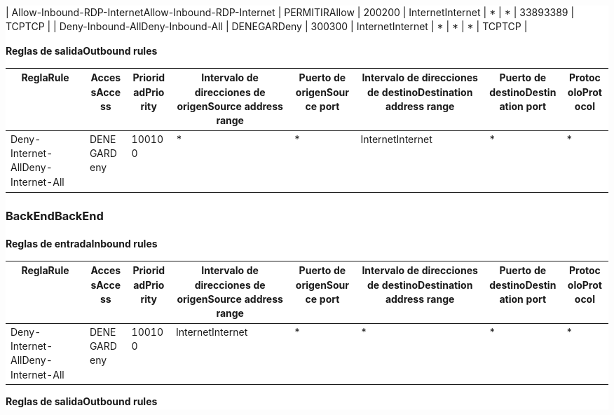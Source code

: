 | <span data-ttu-id="6774d-382">Allow-Inbound-RDP-Internet</span><span class="sxs-lookup"><span data-stu-id="6774d-382">Allow-Inbound-RDP-Internet</span></span> | <span data-ttu-id="6774d-383">PERMITIR</span><span class="sxs-lookup"><span data-stu-id="6774d-383">Allow</span></span> | <span data-ttu-id="6774d-384">200</span><span class="sxs-lookup"><span data-stu-id="6774d-384">200</span></span> | <span data-ttu-id="6774d-385">Internet</span><span class="sxs-lookup"><span data-stu-id="6774d-385">Internet</span></span> | * | * | <span data-ttu-id="6774d-386">3389</span><span class="sxs-lookup"><span data-stu-id="6774d-386">3389</span></span> | <span data-ttu-id="6774d-387">TCP</span><span class="sxs-lookup"><span data-stu-id="6774d-387">TCP</span></span> |
| <span data-ttu-id="6774d-388">Deny-Inbound-All</span><span class="sxs-lookup"><span data-stu-id="6774d-388">Deny-Inbound-All</span></span> | <span data-ttu-id="6774d-389">DENEGAR</span><span class="sxs-lookup"><span data-stu-id="6774d-389">Deny</span></span> | <span data-ttu-id="6774d-390">300</span><span class="sxs-lookup"><span data-stu-id="6774d-390">300</span></span> | <span data-ttu-id="6774d-391">Internet</span><span class="sxs-lookup"><span data-stu-id="6774d-391">Internet</span></span> | * | * | * | <span data-ttu-id="6774d-392">TCP</span><span class="sxs-lookup"><span data-stu-id="6774d-392">TCP</span></span> |

<span data-ttu-id="6774d-393">**Reglas de salida**</span><span class="sxs-lookup"><span data-stu-id="6774d-393">**Outbound rules**</span></span>

| <span data-ttu-id="6774d-394">Regla</span><span class="sxs-lookup"><span data-stu-id="6774d-394">Rule</span></span> | <span data-ttu-id="6774d-395">Access</span><span class="sxs-lookup"><span data-stu-id="6774d-395">Access</span></span> | <span data-ttu-id="6774d-396">Prioridad</span><span class="sxs-lookup"><span data-stu-id="6774d-396">Priority</span></span> | <span data-ttu-id="6774d-397">Intervalo de direcciones de origen</span><span class="sxs-lookup"><span data-stu-id="6774d-397">Source address range</span></span> | <span data-ttu-id="6774d-398">Puerto de origen</span><span class="sxs-lookup"><span data-stu-id="6774d-398">Source port</span></span> | <span data-ttu-id="6774d-399">Intervalo de direcciones de destino</span><span class="sxs-lookup"><span data-stu-id="6774d-399">Destination address range</span></span> | <span data-ttu-id="6774d-400">Puerto de destino</span><span class="sxs-lookup"><span data-stu-id="6774d-400">Destination port</span></span> | <span data-ttu-id="6774d-401">Protocolo</span><span class="sxs-lookup"><span data-stu-id="6774d-401">Protocol</span></span> |
| --- | --- | --- | --- | --- | --- | --- | --- |
| <span data-ttu-id="6774d-402">Deny-Internet-All</span><span class="sxs-lookup"><span data-stu-id="6774d-402">Deny-Internet-All</span></span> |<span data-ttu-id="6774d-403">DENEGAR</span><span class="sxs-lookup"><span data-stu-id="6774d-403">Deny</span></span> |<span data-ttu-id="6774d-404">100</span><span class="sxs-lookup"><span data-stu-id="6774d-404">100</span></span> | * | * | <span data-ttu-id="6774d-405">Internet</span><span class="sxs-lookup"><span data-stu-id="6774d-405">Internet</span></span> | * | * |

### <a name="backend"></a><span data-ttu-id="6774d-406">BackEnd</span><span class="sxs-lookup"><span data-stu-id="6774d-406">BackEnd</span></span>
<span data-ttu-id="6774d-407">**Reglas de entrada**</span><span class="sxs-lookup"><span data-stu-id="6774d-407">**Inbound rules**</span></span>

| <span data-ttu-id="6774d-408">Regla</span><span class="sxs-lookup"><span data-stu-id="6774d-408">Rule</span></span> | <span data-ttu-id="6774d-409">Access</span><span class="sxs-lookup"><span data-stu-id="6774d-409">Access</span></span> | <span data-ttu-id="6774d-410">Prioridad</span><span class="sxs-lookup"><span data-stu-id="6774d-410">Priority</span></span> | <span data-ttu-id="6774d-411">Intervalo de direcciones de origen</span><span class="sxs-lookup"><span data-stu-id="6774d-411">Source address range</span></span> | <span data-ttu-id="6774d-412">Puerto de origen</span><span class="sxs-lookup"><span data-stu-id="6774d-412">Source port</span></span> | <span data-ttu-id="6774d-413">Intervalo de direcciones de destino</span><span class="sxs-lookup"><span data-stu-id="6774d-413">Destination address range</span></span> | <span data-ttu-id="6774d-414">Puerto de destino</span><span class="sxs-lookup"><span data-stu-id="6774d-414">Destination port</span></span> | <span data-ttu-id="6774d-415">Protocolo</span><span class="sxs-lookup"><span data-stu-id="6774d-415">Protocol</span></span> |
| --- | --- | --- | --- | --- | --- | --- | --- |
| <span data-ttu-id="6774d-416">Deny-Internet-All</span><span class="sxs-lookup"><span data-stu-id="6774d-416">Deny-Internet-All</span></span> | <span data-ttu-id="6774d-417">DENEGAR</span><span class="sxs-lookup"><span data-stu-id="6774d-417">Deny</span></span> | <span data-ttu-id="6774d-418">100</span><span class="sxs-lookup"><span data-stu-id="6774d-418">100</span></span> | <span data-ttu-id="6774d-419">Internet</span><span class="sxs-lookup"><span data-stu-id="6774d-419">Internet</span></span> | * | * | * | * |

<span data-ttu-id="6774d-420">**Reglas de salida**</span><span class="sxs-lookup"><span data-stu-id="6774d-420">**Outbound rules**</span></span>
